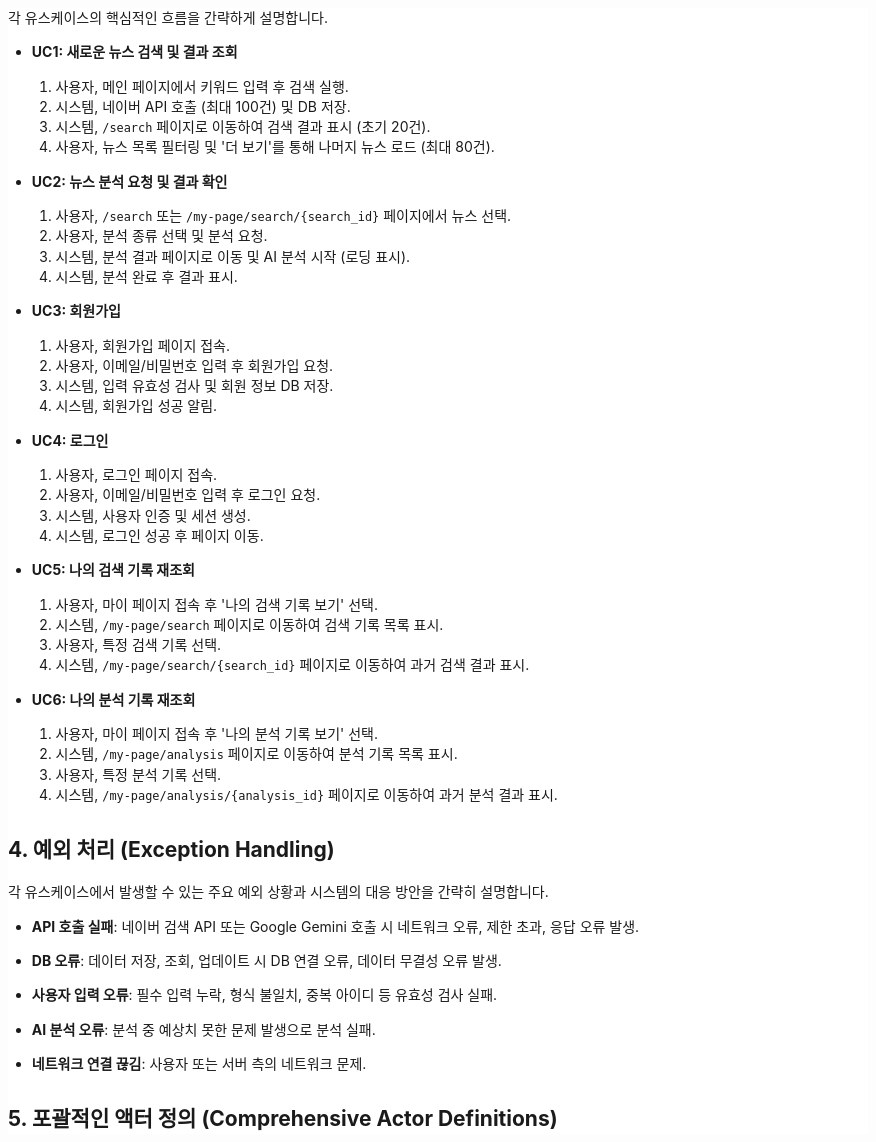 각 유스케이스의 핵심적인 흐름을 간략하게 설명합니다.

-   **UC1: 새로운 뉴스 검색 및 결과 조회**

    1.  사용자, 메인 페이지에서 키워드 입력 후 검색 실행.
    2.  시스템, 네이버 API 호출 (최대 100건) 및 DB 저장.
    3.  시스템, `/search` 페이지로 이동하여 검색 결과 표시 (초기 20건).
    4.  사용자, 뉴스 목록 필터링 및 '더 보기'를 통해 나머지 뉴스 로드 (최대 80건).

-   **UC2: 뉴스 분석 요청 및 결과 확인**

    1.  사용자, `/search` 또는 `/my-page/search/{search_id}` 페이지에서 뉴스 선택.
    2.  사용자, 분석 종류 선택 및 분석 요청.
    3.  시스템, 분석 결과 페이지로 이동 및 AI 분석 시작 (로딩 표시).
    4.  시스템, 분석 완료 후 결과 표시.

-   **UC3: 회원가입**

    1.  사용자, 회원가입 페이지 접속.
    2.  사용자, 이메일/비밀번호 입력 후 회원가입 요청.
    3.  시스템, 입력 유효성 검사 및 회원 정보 DB 저장.
    4.  시스템, 회원가입 성공 알림.

-   **UC4: 로그인**

    1.  사용자, 로그인 페이지 접속.
    2.  사용자, 이메일/비밀번호 입력 후 로그인 요청.
    3.  시스템, 사용자 인증 및 세션 생성.
    4.  시스템, 로그인 성공 후 페이지 이동.

-   **UC5: 나의 검색 기록 재조회**

    1.  사용자, 마이 페이지 접속 후 '나의 검색 기록 보기' 선택.
    2.  시스템, `/my-page/search` 페이지로 이동하여 검색 기록 목록 표시.
    3.  사용자, 특정 검색 기록 선택.
    4.  시스템, `/my-page/search/{search_id}` 페이지로 이동하여 과거 검색 결과 표시.

-   **UC6: 나의 분석 기록 재조회**
    1.  사용자, 마이 페이지 접속 후 '나의 분석 기록 보기' 선택.
    2.  시스템, `/my-page/analysis` 페이지로 이동하여 분석 기록 목록 표시.
    3.  사용자, 특정 분석 기록 선택.
    4.  시스템, `/my-page/analysis/{analysis_id}` 페이지로 이동하여 과거 분석 결과 표시.

## 4. 예외 처리 (Exception Handling)

각 유스케이스에서 발생할 수 있는 주요 예외 상황과 시스템의 대응 방안을 간략히 설명합니다.

-   **API 호출 실패**: 네이버 검색 API 또는 Google Gemini 호출 시 네트워크 오류, 제한 초과, 응답 오류 발생.

-   **DB 오류**: 데이터 저장, 조회, 업데이트 시 DB 연결 오류, 데이터 무결성 오류 발생.

-   **사용자 입력 오류**: 필수 입력 누락, 형식 불일치, 중복 아이디 등 유효성 검사 실패.

-   **AI 분석 오류**: 분석 중 예상치 못한 문제 발생으로 분석 실패.

-   **네트워크 연결 끊김**: 사용자 또는 서버 측의 네트워크 문제.

## 5. 포괄적인 액터 정의 (Comprehensive Actor Definitions)
